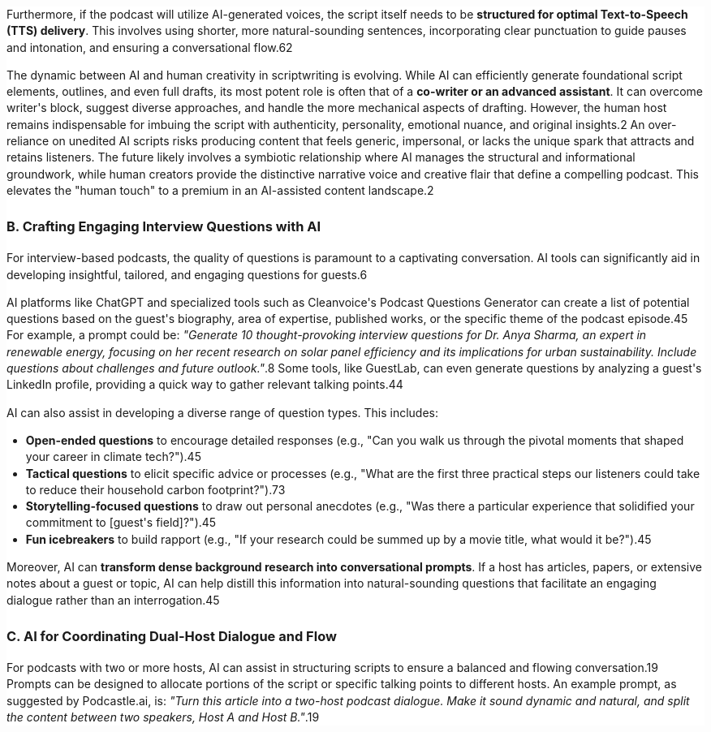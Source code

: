 Furthermore, if the podcast will utilize AI-generated voices, the script itself needs to be **structured for optimal Text-to-Speech (TTS) delivery**. This involves using shorter, more natural-sounding sentences, incorporating clear punctuation to guide pauses and intonation, and ensuring a conversational flow.62

The dynamic between AI and human creativity in scriptwriting is evolving. While AI can efficiently generate foundational script elements, outlines, and even full drafts, its most potent role is often that of a **co-writer or an advanced assistant**. It can overcome writer's block, suggest diverse approaches, and handle the more mechanical aspects of drafting. However, the human host remains indispensable for imbuing the script with authenticity, personality, emotional nuance, and original insights.2 An over-reliance on unedited AI scripts risks producing content that feels generic, impersonal, or lacks the unique spark that attracts and retains listeners. The future likely involves a symbiotic relationship where AI manages the structural and informational groundwork, while human creators provide the distinctive narrative voice and creative flair that define a compelling podcast. This elevates the "human touch" to a premium in an AI-assisted content landscape.2

### **B. Crafting Engaging Interview Questions with AI**

For interview-based podcasts, the quality of questions is paramount to a captivating conversation. AI tools can significantly aid in developing insightful, tailored, and engaging questions for guests.6

AI platforms like ChatGPT and specialized tools such as Cleanvoice's Podcast Questions Generator can create a list of potential questions based on the guest's biography, area of expertise, published works, or the specific theme of the podcast episode.45 For example, a prompt could be: *"Generate 10 thought-provoking interview questions for Dr. Anya Sharma, an expert in renewable energy, focusing on her recent research on solar panel efficiency and its implications for urban sustainability. Include questions about challenges and future outlook."*.8 Some tools, like GuestLab, can even generate questions by analyzing a guest's LinkedIn profile, providing a quick way to gather relevant talking points.44

AI can also assist in developing a diverse range of question types. This includes:

* **Open-ended questions** to encourage detailed responses (e.g., "Can you walk us through the pivotal moments that shaped your career in climate tech?").45  
* **Tactical questions** to elicit specific advice or processes (e.g., "What are the first three practical steps our listeners could take to reduce their household carbon footprint?").73  
* **Storytelling-focused questions** to draw out personal anecdotes (e.g., "Was there a particular experience that solidified your commitment to \[guest's field\]?").45  
* **Fun icebreakers** to build rapport (e.g., "If your research could be summed up by a movie title, what would it be?").45

Moreover, AI can **transform dense background research into conversational prompts**. If a host has articles, papers, or extensive notes about a guest or topic, AI can help distill this information into natural-sounding questions that facilitate an engaging dialogue rather than an interrogation.45

### **C. AI for Coordinating Dual-Host Dialogue and Flow**

For podcasts with two or more hosts, AI can assist in structuring scripts to ensure a balanced and flowing conversation.19 Prompts can be designed to allocate portions of the script or specific talking points to different hosts. An example prompt, as suggested by Podcastle.ai, is: *"Turn this article into a two-host podcast dialogue. Make it sound dynamic and natural, and split the content between two speakers, Host A and Host B."*.19
